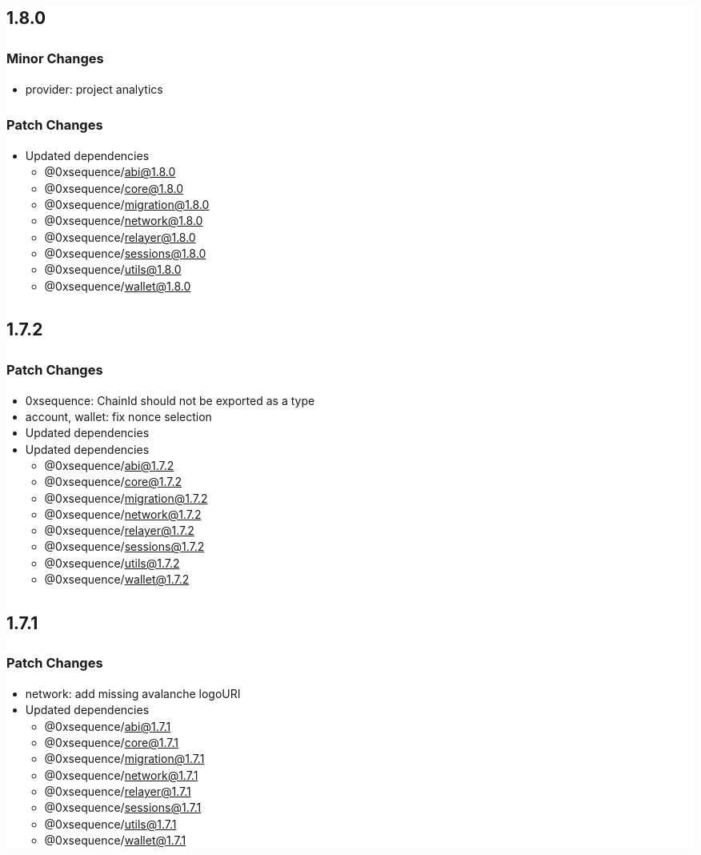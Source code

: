 ## 1.8.0

### Minor Changes

- provider: project analytics

### Patch Changes

- Updated dependencies
  - @0xsequence/abi@1.8.0
  - @0xsequence/core@1.8.0
  - @0xsequence/migration@1.8.0
  - @0xsequence/network@1.8.0
  - @0xsequence/relayer@1.8.0
  - @0xsequence/sessions@1.8.0
  - @0xsequence/utils@1.8.0
  - @0xsequence/wallet@1.8.0

## 1.7.2

### Patch Changes

- 0xsequence: ChainId should not be exported as a type
- account, wallet: fix nonce selection
- Updated dependencies
- Updated dependencies
  - @0xsequence/abi@1.7.2
  - @0xsequence/core@1.7.2
  - @0xsequence/migration@1.7.2
  - @0xsequence/network@1.7.2
  - @0xsequence/relayer@1.7.2
  - @0xsequence/sessions@1.7.2
  - @0xsequence/utils@1.7.2
  - @0xsequence/wallet@1.7.2

## 1.7.1

### Patch Changes

- network: add missing avalanche logoURI
- Updated dependencies
  - @0xsequence/abi@1.7.1
  - @0xsequence/core@1.7.1
  - @0xsequence/migration@1.7.1
  - @0xsequence/network@1.7.1
  - @0xsequence/relayer@1.7.1
  - @0xsequence/sessions@1.7.1
  - @0xsequence/utils@1.7.1
  - @0xsequence/wallet@1.7.1
